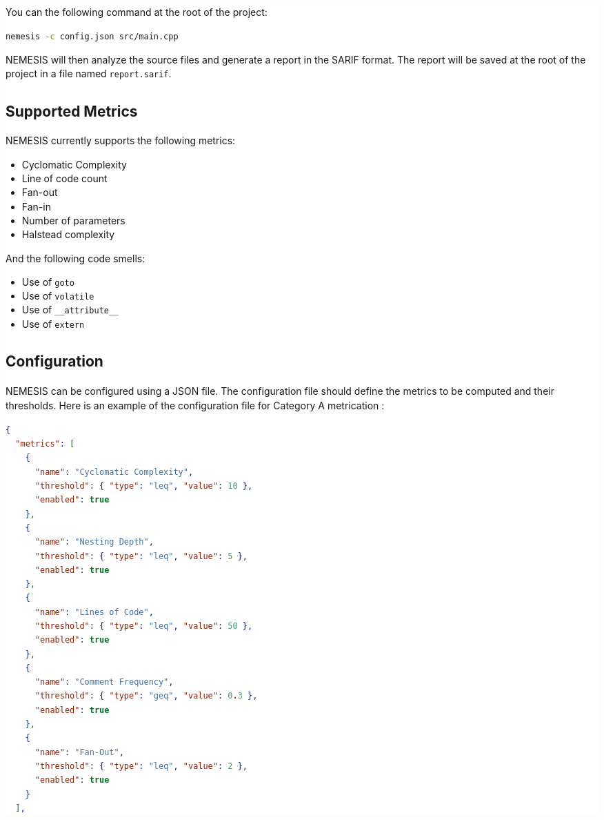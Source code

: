 You can the following command at the root of the project:

```bash
nemesis -c config.json src/main.cpp
```

NEMESIS will then analyze the source files and generate a report in the SARIF
format. The report will be saved at the root of the project in a file named
`report.sarif`.





## Supported Metrics

NEMESIS currently supports the following metrics:

- Cyclomatic Complexity
- Line of code count
- Fan-out
- Fan-in
- Number of parameters
- Halstead complexity

And the following code smells:

- Use of `goto`
- Use of `volatile`
- Use of `__attribute__`
- Use of `extern`



## Configuration

NEMESIS can be configured using a JSON file. The configuration file should
define the metrics to be computed and their thresholds. Here is an example of
the configuration file for Category A metrication :

```json
{
  "metrics": [
    {
      "name": "Cyclomatic Complexity",
      "threshold": { "type": "leq", "value": 10 },
      "enabled": true
    },
    {
      "name": "Nesting Depth",
      "threshold": { "type": "leq", "value": 5 },
      "enabled": true
    },
    {
      "name": "Lines of Code",
      "threshold": { "type": "leq", "value": 50 },
      "enabled": true
    },
    {
      "name": "Comment Frequency",
      "threshold": { "type": "geq", "value": 0.3 },
      "enabled": true
    },
    {
      "name": "Fan-Out",
      "threshold": { "type": "leq", "value": 2 },
      "enabled": true
    }
  ],
```